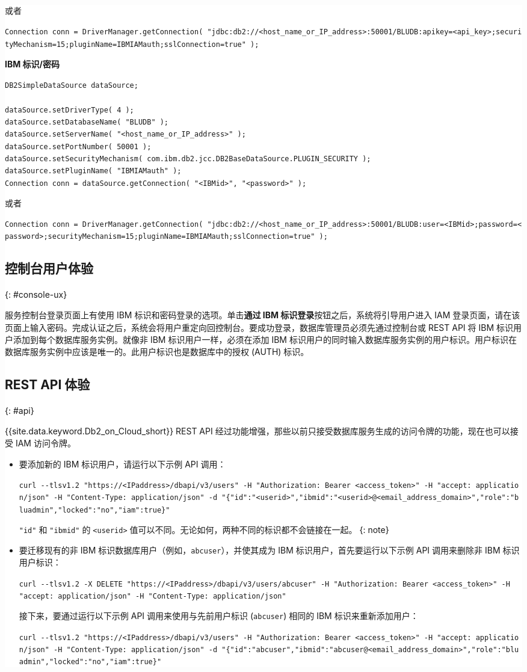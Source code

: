 或者

```
Connection conn = DriverManager.getConnection( "jdbc:db2://<host_name_or_IP_address>:50001/BLUDB:apikey=<api_key>;securityMechanism=15;pluginName=IBMIAMauth;sslConnection=true" );
```

**IBM 标识/密码**

```
DB2SimpleDataSource dataSource;

dataSource.setDriverType( 4 );
dataSource.setDatabaseName( "BLUDB" );
dataSource.setServerName( "<host_name_or_IP_address>" );
dataSource.setPortNumber( 50001 );
dataSource.setSecurityMechanism( com.ibm.db2.jcc.DB2BaseDataSource.PLUGIN_SECURITY );
dataSource.setPluginName( "IBMIAMauth" );
Connection conn = dataSource.getConnection( "<IBMid>", "<password>" );
```

或者

```
Connection conn = DriverManager.getConnection( "jdbc:db2://<host_name_or_IP_address>:50001/BLUDB:user=<IBMid>;password=<password>;securityMechanism=15;pluginName=IBMIAMauth;sslConnection=true" );
```

## 控制台用户体验
{: #console-ux}

服务控制台登录页面上有使用 IBM 标识和密码登录的选项。单击**通过 IBM 标识登录**按钮之后，系统将引导用户进入 IAM 登录页面，请在该页面上输入密码。完成认证之后，系统会将用户重定向回控制台。要成功登录，数据库管理员必须先通过控制台或 REST API 将 IBM 标识用户添加到每个数据库服务实例。就像非 IBM 标识用户一样，必须在添加 IBM 标识用户的同时输入数据库服务实例的用户标识。用户标识在数据库服务实例中应该是唯一的。此用户标识也是数据库中的授权 (AUTH) 标识。

## REST API 体验
{: #api}

{{site.data.keyword.Db2_on_Cloud_short}} REST API 经过功能增强，那些以前只接受数据库服务生成的访问令牌的功能，现在也可以接受 IAM 访问令牌。

* 要添加新的 IBM 标识用户，请运行以下示例 API 调用：

  `curl --tlsv1.2 "https://<IPaddress>/dbapi/v3/users" -H "Authorization: Bearer <access_token>" -H "accept: application/json" -H "Content-Type: application/json" -d "{"id":"<userid>","ibmid":"<userid>@<email_address_domain>","role":"bluadmin","locked":"no","iam":true}"`

  `"id"` 和 `"ibmid"` 的 `<userid>` 值可以不同。无论如何，两种不同的标识都不会链接在一起。
  {: note}

* 要迁移现有的非 IBM 标识数据库用户（例如，`abcuser`），并使其成为 IBM 标识用户，首先要运行以下示例 API 调用来删除非 IBM 标识用户标识：

  `curl --tlsv1.2 -X DELETE "https://<IPaddress>/dbapi/v3/users/abcuser" -H "Authorization: Bearer <access_token>" -H "accept: application/json" -H "Content-Type: application/json"`

  接下来，要通过运行以下示例 API 调用来使用与先前用户标识 (`abcuser`) 相同的 IBM 标识来重新添加用户：

  `curl --tlsv1.2 "https://<IPaddress>/dbapi/v3/users" -H "Authorization: Bearer <access_token>" -H "accept: application/json" -H "Content-Type: application/json" -d "{"id":"abcuser","ibmid":"abcuser@<email_address_domain>","role":"bluadmin","locked":"no","iam":true}"`
